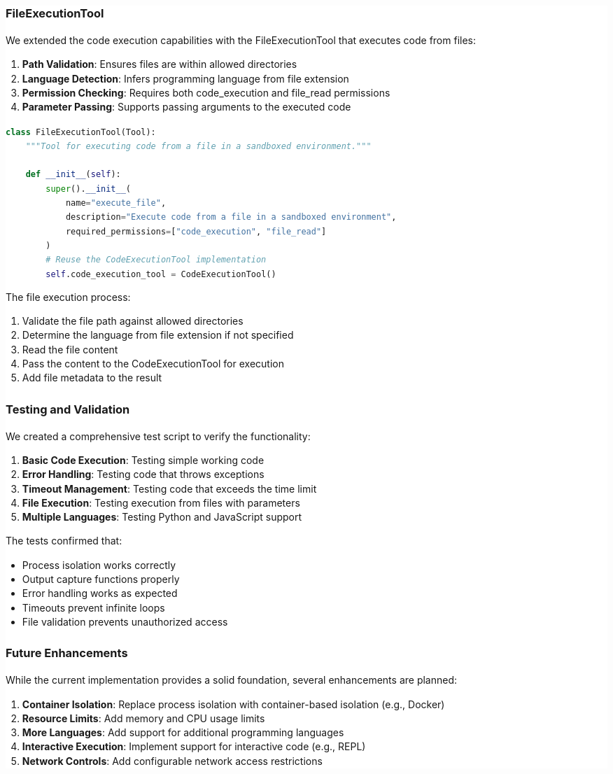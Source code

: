 ### FileExecutionTool

We extended the code execution capabilities with the FileExecutionTool that executes code from files:

1. **Path Validation**: Ensures files are within allowed directories
2. **Language Detection**: Infers programming language from file extension
3. **Permission Checking**: Requires both code_execution and file_read permissions
4. **Parameter Passing**: Supports passing arguments to the executed code

```python
class FileExecutionTool(Tool):
    """Tool for executing code from a file in a sandboxed environment."""
    
    def __init__(self):
        super().__init__(
            name="execute_file",
            description="Execute code from a file in a sandboxed environment",
            required_permissions=["code_execution", "file_read"]
        )
        # Reuse the CodeExecutionTool implementation
        self.code_execution_tool = CodeExecutionTool()
```

The file execution process:

1. Validate the file path against allowed directories
2. Determine the language from file extension if not specified
3. Read the file content
4. Pass the content to the CodeExecutionTool for execution
5. Add file metadata to the result

### Testing and Validation

We created a comprehensive test script to verify the functionality:

1. **Basic Code Execution**: Testing simple working code
2. **Error Handling**: Testing code that throws exceptions
3. **Timeout Management**: Testing code that exceeds the time limit
4. **File Execution**: Testing execution from files with parameters
5. **Multiple Languages**: Testing Python and JavaScript support

The tests confirmed that:
- Process isolation works correctly
- Output capture functions properly
- Error handling works as expected
- Timeouts prevent infinite loops
- File validation prevents unauthorized access

### Future Enhancements

While the current implementation provides a solid foundation, several enhancements are planned:

1. **Container Isolation**: Replace process isolation with container-based isolation (e.g., Docker)
2. **Resource Limits**: Add memory and CPU usage limits
3. **More Languages**: Add support for additional programming languages
4. **Interactive Execution**: Implement support for interactive code (e.g., REPL)
5. **Network Controls**: Add configurable network access restrictions
